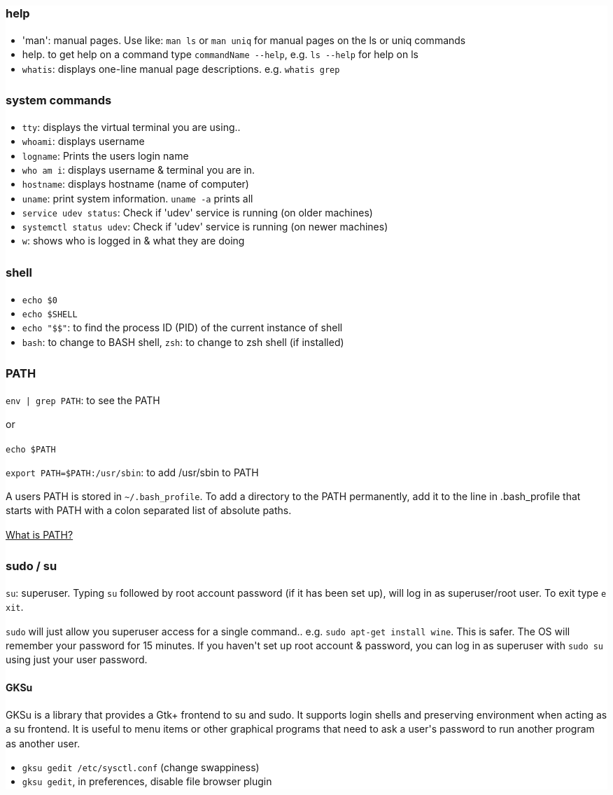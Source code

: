 ### help
- 'man': manual pages. Use like: `man ls` or `man uniq` for manual pages on the ls or uniq commands
- help. to get help on a command type `commandName --help`, e.g. `ls --help` for help on ls
- `whatis`: displays one-line manual page descriptions. e.g. `whatis grep`

### system commands
- `tty`: displays the virtual terminal you are using..
- `whoami`: displays username
- `logname`: Prints the users login name
- `who am i`: displays username & terminal you are in.
- `hostname`: displays hostname (name of computer)
- `uname`: print system information. `uname -a` prints all
- `service udev status`: Check if 'udev' service is running (on older machines)
- `systemctl status udev`: Check if 'udev' service is running (on newer machines)
- `w`: shows who is logged in & what they are doing


### shell
- `echo $0`
- `echo $SHELL`
- `echo "$$"`: to find the process ID (PID) of the current instance of shell
- `bash`: to change to BASH shell, `zsh`: to change to zsh shell (if installed)

### PATH
`env | grep PATH`: to see the PATH

or

`echo $PATH`

`export PATH=$PATH:/usr/sbin`: to add /usr/sbin to PATH

A users PATH is stored in `~/.bash_profile`. To add a directory to the PATH permanently, add it to the line in .bash_profile that starts with PATH with a colon separated list of absolute paths.

[What is PATH?](http://www.linfo.org/path_env_var.html)

### sudo / su
`su`: superuser. Typing `su` followed by root account password (if it has been set up), will log in as superuser/root user. To exit type `exit`.

`sudo` will just allow you superuser access for a single command.. e.g. `sudo apt-get install wine`. This is safer. The OS will remember your password for 15 minutes. If you haven't set up root account & password, you can log in as superuser with `sudo su` using just your user password.

#### GKSu
GKSu is a library that provides a Gtk+ frontend to su and sudo. It supports login shells and preserving environment when acting as a su frontend. It is useful to menu items or other graphical programs that need to ask a user's password to run another program as another user.

- `gksu gedit /etc/sysctl.conf`     (change swappiness)
- `gksu gedit`, in preferences, disable file browser plugin
